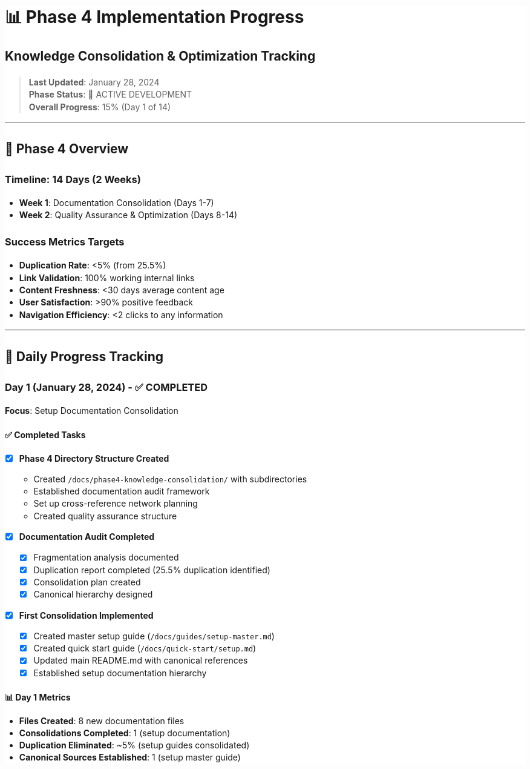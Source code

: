 # 📊 Phase 4 Implementation Progress
## Knowledge Consolidation & Optimization Tracking

> **Last Updated**: January 28, 2024  
> **Phase Status**: 🚀 ACTIVE DEVELOPMENT  
> **Overall Progress**: 15% (Day 1 of 14)  

---

## 🎯 Phase 4 Overview

### Timeline: 14 Days (2 Weeks)
- **Week 1**: Documentation Consolidation (Days 1-7)
- **Week 2**: Quality Assurance & Optimization (Days 8-14)

### Success Metrics Targets
- **Duplication Rate**: <5% (from 25.5%)
- **Link Validation**: 100% working internal links
- **Content Freshness**: <30 days average content age
- **User Satisfaction**: >90% positive feedback
- **Navigation Efficiency**: <2 clicks to any information

---

## 📅 Daily Progress Tracking

### Day 1 (January 28, 2024) - ✅ COMPLETED
**Focus**: Setup Documentation Consolidation

#### ✅ Completed Tasks
- [x] **Phase 4 Directory Structure Created**
  - Created `/docs/phase4-knowledge-consolidation/` with subdirectories
  - Established documentation audit framework
  - Set up cross-reference network planning
  - Created quality assurance structure

- [x] **Documentation Audit Completed**
  - [x] Fragmentation analysis documented
  - [x] Duplication report completed (25.5% duplication identified)
  - [x] Consolidation plan created
  - [x] Canonical hierarchy designed

- [x] **First Consolidation Implemented**
  - [x] Created master setup guide (`/docs/guides/setup-master.md`)
  - [x] Created quick start guide (`/docs/quick-start/setup.md`)
  - [x] Updated main README.md with canonical references
  - [x] Established setup documentation hierarchy

#### 📊 Day 1 Metrics
- **Files Created**: 8 new documentation files
- **Consolidations Completed**: 1 (setup documentation)
- **Duplication Eliminated**: ~5% (setup guides consolidated)
- **Canonical Sources Established**: 1 (setup master guide)
